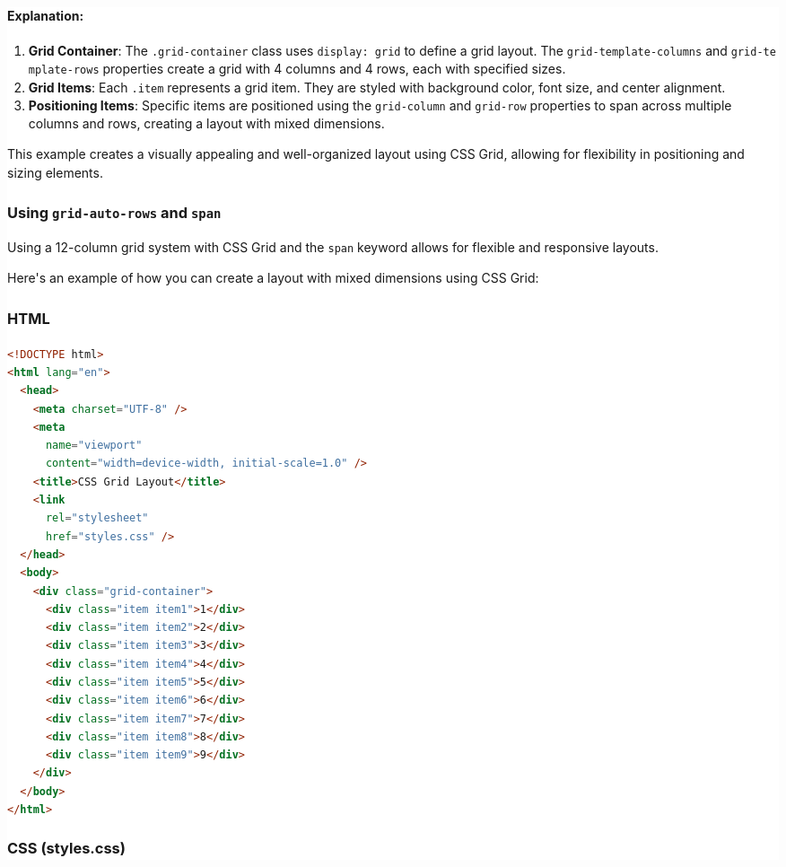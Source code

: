 #### Explanation:

1. **Grid Container**: The `.grid-container` class uses `display: grid` to define a grid layout. The `grid-template-columns` and `grid-template-rows` properties create a grid with 4 columns and 4 rows, each with specified sizes.
2. **Grid Items**: Each `.item` represents a grid item. They are styled with background color, font size, and center alignment.
3. **Positioning Items**: Specific items are positioned using the `grid-column` and `grid-row` properties to span across multiple columns and rows, creating a layout with mixed dimensions.

This example creates a visually appealing and well-organized layout using CSS Grid, allowing for flexibility in positioning and sizing elements.

### Using `grid-auto-rows` and `span`

Using a 12-column grid system with CSS Grid and the `span` keyword allows for flexible and responsive layouts.

Here's an example of how you can create a layout with mixed dimensions using CSS Grid:

### HTML

```html
<!DOCTYPE html>
<html lang="en">
  <head>
    <meta charset="UTF-8" />
    <meta
      name="viewport"
      content="width=device-width, initial-scale=1.0" />
    <title>CSS Grid Layout</title>
    <link
      rel="stylesheet"
      href="styles.css" />
  </head>
  <body>
    <div class="grid-container">
      <div class="item item1">1</div>
      <div class="item item2">2</div>
      <div class="item item3">3</div>
      <div class="item item4">4</div>
      <div class="item item5">5</div>
      <div class="item item6">6</div>
      <div class="item item7">7</div>
      <div class="item item8">8</div>
      <div class="item item9">9</div>
    </div>
  </body>
</html>
```

### CSS (styles.css)
